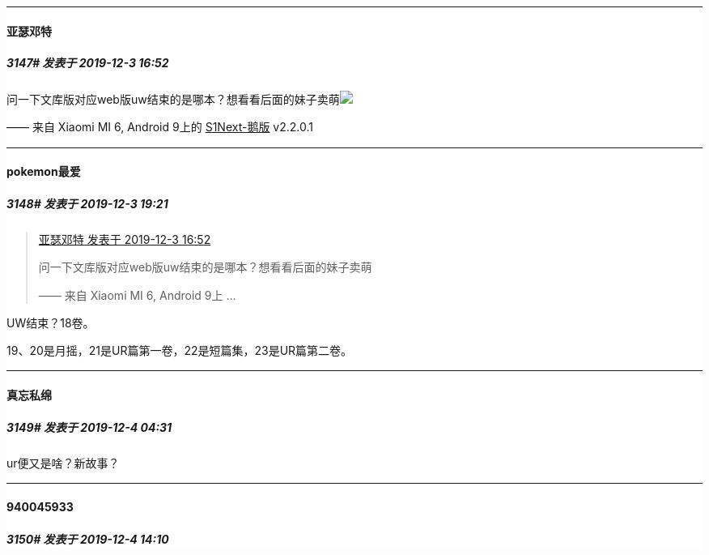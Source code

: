 





*****

####  亚瑟邓特  
##### 3147#       发表于 2019-12-3 16:52




问一下文库版对应web版uw结束的是哪本？想看看后面的妹子卖萌<img src="https://static.saraba1st.com/image/smiley/face2017/001.png" referrerpolicy="no-referrer">

—— 来自 Xiaomi MI 6, Android 9上的 [S1Next-鹅版](https://github.com/ykrank/S1-Next/releases) v2.2.0.1







*****

####  pokemon最爱  
##### 3148#       发表于 2019-12-3 19:21



<blockquote><a href="httphttps://bbs.saraba1st.com/2b/forum.php?mod=redirect&amp;goto=findpost&amp;pid=45706026&amp;ptid=1550732" target="_blank">亚瑟邓特 发表于 2019-12-3 16:52</a>

问一下文库版对应web版uw结束的是哪本？想看看后面的妹子卖萌


—— 来自 Xiaomi MI 6, Android 9上 ...</blockquote>
UW结束？18卷。

19、20是月摇，21是UR篇第一卷，22是短篇集，23是UR篇第二卷。







*****

####  真忘私绵  
##### 3149#       发表于 2019-12-4 04:31




ur便又是啥？新故事？







*****

####  940045933  
##### 3150#       发表于 2019-12-4 14:10

